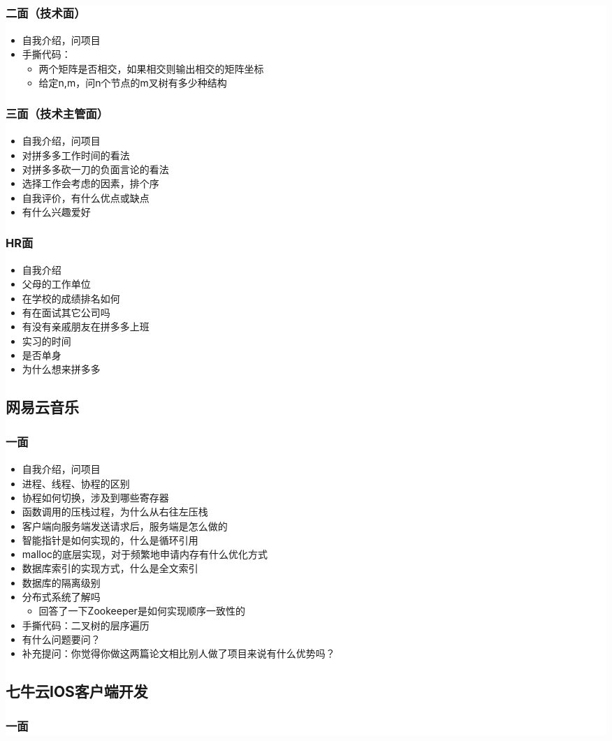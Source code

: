 ### 二面（技术面）

- 自我介绍，问项目
- 手撕代码：
  - 两个矩阵是否相交，如果相交则输出相交的矩阵坐标
  - 给定n,m，问n个节点的m叉树有多少种结构

### 三面（技术主管面）

- 自我介绍，问项目
- 对拼多多工作时间的看法
- 对拼多多砍一刀的负面言论的看法
- 选择工作会考虑的因素，排个序
- 自我评价，有什么优点或缺点
- 有什么兴趣爱好

### HR面
- 自我介绍
- 父母的工作单位
- 在学校的成绩排名如何
- 有在面试其它公司吗
- 有没有亲戚朋友在拼多多上班
- 实习的时间
- 是否单身
- 为什么想来拼多多


## 网易云音乐

### 一面

- 自我介绍，问项目
- 进程、线程、协程的区别
- 协程如何切换，涉及到哪些寄存器
- 函数调用的压栈过程，为什么从右往左压栈
- 客户端向服务端发送请求后，服务端是怎么做的
- 智能指针是如何实现的，什么是循环引用
- malloc的底层实现，对于频繁地申请内存有什么优化方式
- 数据库索引的实现方式，什么是全文索引
- 数据库的隔离级别
- 分布式系统了解吗
    - 回答了一下Zookeeper是如何实现顺序一致性的
- 手撕代码：二叉树的层序遍历
- 有什么问题要问？
- 补充提问：你觉得你做这两篇论文相比别人做了项目来说有什么优势吗？


## 七牛云IOS客户端开发

### 一面
